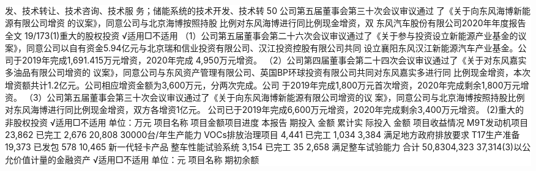 发、技术转让、技术咨询、技术服
务；储能系统的技术开发、技术转
50
公司第五届董事会第三十次会议审议通过
了《关于向东风海博新能源有限公司增资
的议案》，同意公司与北京海博按照持股
比例对东风海博进行同比例现金增资，双
东风汽车股份有限公司2020年年度报告全文
19/173(1)重大的股权投资
√适用□不适用
（1）公司第五届董事会第二十六次会议审议通过了《关于参与投资设立新能源产业基金的议
案》，同意公司以自有资金5.94亿元与北京瑞和信业投资有限公司、汉江投资控股有限公司共同
设立襄阳东风汉江新能源汽车产业基金。公司于2019年完成1,691.415万元增资，2020年完成
4,950万元增资。
（2）公司第四届董事会第二十四次会议审议通过了《关于对东风嘉实多油品有限公司增资的
议案》，同意公司与东风资产管理有限公司、英国BP环球投资有限公司共同对东风嘉实多进行同
比例现金增资，本次增资额共计1.2亿元。公司相应增资金额为3,600万元，分两次完成。公司
于2019年完成1,800万元首次增资，2020年完成剩余1,800万元增资。
（3）公司第五届董事会第三十次会议审议通过了《关于向东风海博新能源有限公司增资的议
案》，同意公司与北京海博按照持股比例对东风海博进行同比例现金增资，双方各增资1亿元。
公司已于2019年完成6,600万元增资，2020年完成剩余3,400万元增资。
(2)重大的非股权投资
√适用□不适用
单位：万元
项目名称
项目金额项目进度
本报告
期投入
金额
累计实
际投入
金额
项目收益情况
M9T发动机项目
23,862
已完工
2,676
20,808
30000台/年生产能力
VOCs排放治理项目
4,441
已完工
1,034
3,384
满足地方政府排放要求
T17生产准备
19,373
已发包
578
10,465
新一代轻卡产品
整车性能试验系统
3,154
已完工
35
2,658
满足整车试验能力
合计
50,8304,323
37,314(3)以公允价值计量的金融资产
√适用□不适用
单位：元
项目名称
期初余额